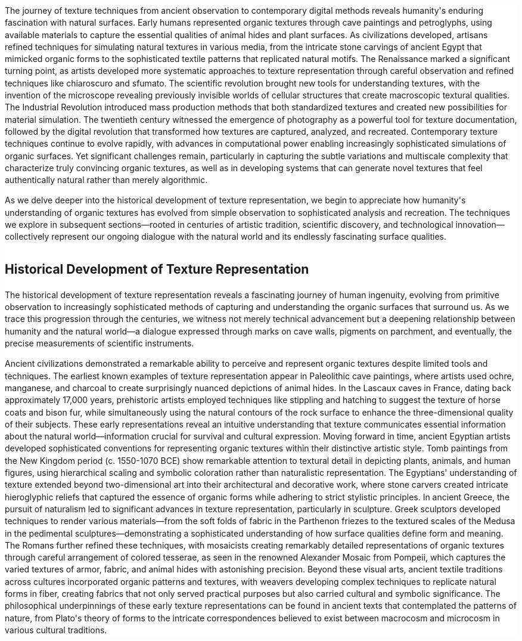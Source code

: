 The journey of texture techniques from ancient observation to contemporary digital methods reveals humanity's enduring fascination with natural surfaces. Early humans represented organic textures through cave paintings and petroglyphs, using available materials to capture the essential qualities of animal hides and plant surfaces. As civilizations developed, artisans refined techniques for simulating natural textures in various media, from the intricate stone carvings of ancient Egypt that mimicked organic forms to the sophisticated textile patterns that replicated natural motifs. The Renaissance marked a significant turning point, as artists developed more systematic approaches to texture representation through careful observation and refined techniques like chiaroscuro and sfumato. The scientific revolution brought new tools for understanding textures, with the invention of the microscope revealing previously invisible worlds of cellular structures that create macroscopic textural qualities. The Industrial Revolution introduced mass production methods that both standardized textures and created new possibilities for material simulation. The twentieth century witnessed the emergence of photography as a powerful tool for texture documentation, followed by the digital revolution that transformed how textures are captured, analyzed, and recreated. Contemporary texture techniques continue to evolve rapidly, with advances in computational power enabling increasingly sophisticated simulations of organic surfaces. Yet significant challenges remain, particularly in capturing the subtle variations and multiscale complexity that characterize truly convincing organic textures, as well as in developing systems that can generate novel textures that feel authentically natural rather than merely algorithmic.

As we delve deeper into the historical development of texture representation, we begin to appreciate how humanity's understanding of organic textures has evolved from simple observation to sophisticated analysis and recreation. The techniques we explore in subsequent sections—rooted in centuries of artistic tradition, scientific discovery, and technological innovation—collectively represent our ongoing dialogue with the natural world and its endlessly fascinating surface qualities.

## Historical Development of Texture Representation

The historical development of texture representation reveals a fascinating journey of human ingenuity, evolving from primitive observation to increasingly sophisticated methods of capturing and understanding the organic surfaces that surround us. As we trace this progression through the centuries, we witness not merely technical advancement but a deepening relationship between humanity and the natural world—a dialogue expressed through marks on cave walls, pigments on parchment, and eventually, the precise measurements of scientific instruments.

Ancient civilizations demonstrated a remarkable ability to perceive and represent organic textures despite limited tools and techniques. The earliest known examples of texture representation appear in Paleolithic cave paintings, where artists used ochre, manganese, and charcoal to create surprisingly nuanced depictions of animal hides. In the Lascaux caves in France, dating back approximately 17,000 years, prehistoric artists employed techniques like stippling and hatching to suggest the texture of horse coats and bison fur, while simultaneously using the natural contours of the rock surface to enhance the three-dimensional quality of their subjects. These early representations reveal an intuitive understanding that texture communicates essential information about the natural world—information crucial for survival and cultural expression. Moving forward in time, ancient Egyptian artists developed sophisticated conventions for representing organic textures within their distinctive artistic style. Tomb paintings from the New Kingdom period (c. 1550-1070 BCE) show remarkable attention to textural detail in depicting plants, animals, and human figures, using hierarchical scaling and symbolic coloration rather than naturalistic representation. The Egyptians' understanding of texture extended beyond two-dimensional art into their architectural and decorative work, where stone carvers created intricate hieroglyphic reliefs that captured the essence of organic forms while adhering to strict stylistic principles. In ancient Greece, the pursuit of naturalism led to significant advances in texture representation, particularly in sculpture. Greek sculptors developed techniques to render various materials—from the soft folds of fabric in the Parthenon friezes to the textured scales of the Medusa in the pedimental sculptures—demonstrating a sophisticated understanding of how surface qualities define form and meaning. The Romans further refined these techniques, with mosaicists creating remarkably detailed representations of organic textures through careful arrangement of colored tesserae, as seen in the renowned Alexander Mosaic from Pompeii, which captures the varied textures of armor, fabric, and animal hides with astonishing precision. Beyond these visual arts, ancient textile traditions across cultures incorporated organic patterns and textures, with weavers developing complex techniques to replicate natural forms in fiber, creating fabrics that not only served practical purposes but also carried cultural and symbolic significance. The philosophical underpinnings of these early texture representations can be found in ancient texts that contemplated the patterns of nature, from Plato's theory of forms to the intricate correspondences believed to exist between macrocosm and microcosm in various cultural traditions.
